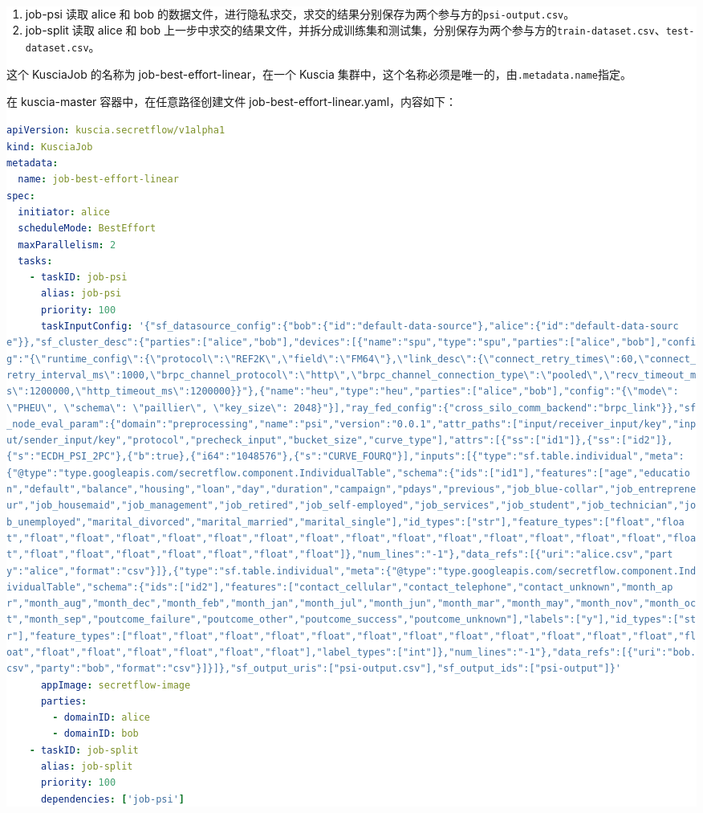 1. job-psi 读取 alice 和 bob 的数据文件，进行隐私求交，求交的结果分别保存为两个参与方的`psi-output.csv`。
2. job-split 读取 alice 和 bob 上一步中求交的结果文件，并拆分成训练集和测试集，分别保存为两个参与方的`train-dataset.csv`、`test-dataset.csv`。

这个 KusciaJob 的名称为 job-best-effort-linear，在一个 Kuscia 集群中，这个名称必须是唯一的，由`.metadata.name`指定。

在 kuscia-master 容器中，在任意路径创建文件 job-best-effort-linear.yaml，内容如下：

```yaml
apiVersion: kuscia.secretflow/v1alpha1
kind: KusciaJob
metadata:
  name: job-best-effort-linear
spec:
  initiator: alice
  scheduleMode: BestEffort
  maxParallelism: 2
  tasks:
    - taskID: job-psi
      alias: job-psi
      priority: 100
      taskInputConfig: '{"sf_datasource_config":{"bob":{"id":"default-data-source"},"alice":{"id":"default-data-source"}},"sf_cluster_desc":{"parties":["alice","bob"],"devices":[{"name":"spu","type":"spu","parties":["alice","bob"],"config":"{\"runtime_config\":{\"protocol\":\"REF2K\",\"field\":\"FM64\"},\"link_desc\":{\"connect_retry_times\":60,\"connect_retry_interval_ms\":1000,\"brpc_channel_protocol\":\"http\",\"brpc_channel_connection_type\":\"pooled\",\"recv_timeout_ms\":1200000,\"http_timeout_ms\":1200000}}"},{"name":"heu","type":"heu","parties":["alice","bob"],"config":"{\"mode\": \"PHEU\", \"schema\": \"paillier\", \"key_size\": 2048}"}],"ray_fed_config":{"cross_silo_comm_backend":"brpc_link"}},"sf_node_eval_param":{"domain":"preprocessing","name":"psi","version":"0.0.1","attr_paths":["input/receiver_input/key","input/sender_input/key","protocol","precheck_input","bucket_size","curve_type"],"attrs":[{"ss":["id1"]},{"ss":["id2"]},{"s":"ECDH_PSI_2PC"},{"b":true},{"i64":"1048576"},{"s":"CURVE_FOURQ"}],"inputs":[{"type":"sf.table.individual","meta":{"@type":"type.googleapis.com/secretflow.component.IndividualTable","schema":{"ids":["id1"],"features":["age","education","default","balance","housing","loan","day","duration","campaign","pdays","previous","job_blue-collar","job_entrepreneur","job_housemaid","job_management","job_retired","job_self-employed","job_services","job_student","job_technician","job_unemployed","marital_divorced","marital_married","marital_single"],"id_types":["str"],"feature_types":["float","float","float","float","float","float","float","float","float","float","float","float","float","float","float","float","float","float","float","float","float","float","float","float"]},"num_lines":"-1"},"data_refs":[{"uri":"alice.csv","party":"alice","format":"csv"}]},{"type":"sf.table.individual","meta":{"@type":"type.googleapis.com/secretflow.component.IndividualTable","schema":{"ids":["id2"],"features":["contact_cellular","contact_telephone","contact_unknown","month_apr","month_aug","month_dec","month_feb","month_jan","month_jul","month_jun","month_mar","month_may","month_nov","month_oct","month_sep","poutcome_failure","poutcome_other","poutcome_success","poutcome_unknown"],"labels":["y"],"id_types":["str"],"feature_types":["float","float","float","float","float","float","float","float","float","float","float","float","float","float","float","float","float","float","float"],"label_types":["int"]},"num_lines":"-1"},"data_refs":[{"uri":"bob.csv","party":"bob","format":"csv"}]}]},"sf_output_uris":["psi-output.csv"],"sf_output_ids":["psi-output"]}'
      appImage: secretflow-image
      parties:
        - domainID: alice
        - domainID: bob
    - taskID: job-split
      alias: job-split
      priority: 100
      dependencies: ['job-psi']
```

[quickstart]: ./quickstart_cn.md
[secretflow-component-spec]: https://www.secretflow.org.cn/docs/secretflow/latest/zh-Hans/component
[architecture]: ../reference/architecture_cn.md
[kuscia-api]: ../reference/apis/summary_cn.md
[deploy-p2p]: ../deployment/deploy_p2p_cn.md
[tutorial-bfia]: ../tutorial/run_bfia_job_cn.md
[tutorial-fate]: ../tutorial/run_fate_cn.md
[stop-and-uninstall]: ./quickstart_cn.md#停止体验集群